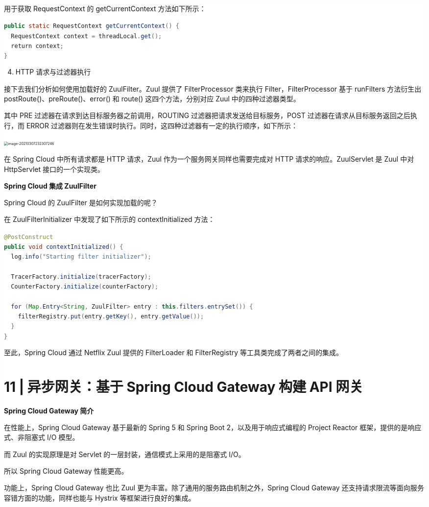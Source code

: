 用于获取 RequestContext 的 getCurrentContext 方法如下所示：

```java
public static RequestContext getCurrentContext() {
  RequestContext context = threadLocal.get();
  return context;
}
```

4. HTTP 请求与过滤器执行

接下去我们分析如何使用加载好的 ZuulFilter。Zuul 提供了 FilterProcessor 类来执行 Filter，FilterProcessor 基于 runFilters 方法衍生出 postRoute()、preRoute()、error() 和 route() 这四个方法，分别对应 Zuul 中的四种过滤器类型。

其中 PRE 过滤器在请求到达目标服务器之前调用，ROUTING 过滤器把请求发送给目标服务，POST 过滤器在请求从目标服务返回之后执行，而 ERROR 过滤器则在发生错误时执行。同时，这四种过滤器有一定的执行顺序，如下所示：

<img src="https://gitee.com/yanglu_u/ImgRepository/raw/master/images/20210307232307.png" alt="image-20210307232307246" style="zoom:50%;" />

在 Spring Cloud 中所有请求都是 HTTP 请求，Zuul 作为一个服务网关同样也需要完成对 HTTP 请求的响应。ZuulServlet 是 Zuul 中对 HttpServlet 接口的一个实现类。

**Spring Cloud 集成 ZuulFilter**

Spring Cloud 的 ZuulFilter 是如何实现加载的呢？

在 ZuulFilterInitializer 中发现了如下所示的 contextInitialized 方法：

```java
@PostConstruct
public void contextInitialized() {
  log.info("Starting filter initializer");
 
  TracerFactory.initialize(tracerFactory);
  CounterFactory.initialize(counterFactory);
 
  for (Map.Entry<String, ZuulFilter> entry : this.filters.entrySet()) {
    filterRegistry.put(entry.getKey(), entry.getValue());
  }
}
```

至此，Spring Cloud 通过 Netflix Zuul 提供的 FilterLoader 和 FilterRegistry 等工具类完成了两者之间的集成。

# 11 | 异步网关：基于 Spring Cloud Gateway 构建 API 网关

**Spring Cloud Gateway 简介**

在性能上，Spring Cloud Gateway 基于最新的 Spring 5 和 Spring Boot 2，以及用于响应式编程的 Project Reactor 框架，提供的是响应式、非阻塞式 I/O 模型。

而 Zuul 的实现原理是对 Servlet 的一层封装，通信模式上采用的是阻塞式 I/O。

所以 Spring Cloud Gateway 性能更高。

功能上，Spring Cloud Gateway 也比 Zuul 更为丰富。除了通用的服务路由机制之外，Spring Cloud Gateway 还支持请求限流等面向服务容错方面的功能，同样也能与 Hystrix 等框架进行良好的集成。
